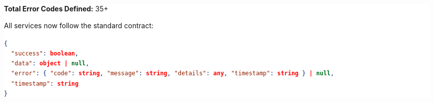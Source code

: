 **Total Error Codes Defined:** 35+

All services now follow the standard contract:
```json
{
  "success": boolean,
  "data": object | null,
  "error": { "code": string, "message": string, "details": any, "timestamp": string } | null,
  "timestamp": string
}
```
